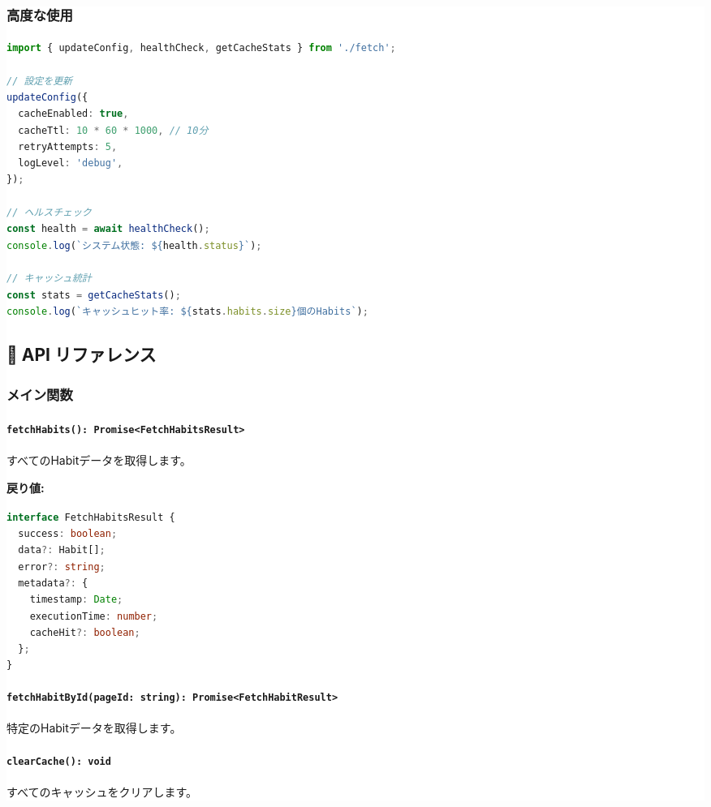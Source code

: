 ### 高度な使用

```typescript
import { updateConfig, healthCheck, getCacheStats } from './fetch';

// 設定を更新
updateConfig({
  cacheEnabled: true,
  cacheTtl: 10 * 60 * 1000, // 10分
  retryAttempts: 5,
  logLevel: 'debug',
});

// ヘルスチェック
const health = await healthCheck();
console.log(`システム状態: ${health.status}`);

// キャッシュ統計
const stats = getCacheStats();
console.log(`キャッシュヒット率: ${stats.habits.size}個のHabits`);
```

## 🔧 API リファレンス

### メイン関数

#### `fetchHabits(): Promise<FetchHabitsResult>`

すべてのHabitデータを取得します。

**戻り値:**

```typescript
interface FetchHabitsResult {
  success: boolean;
  data?: Habit[];
  error?: string;
  metadata?: {
    timestamp: Date;
    executionTime: number;
    cacheHit?: boolean;
  };
}
```

#### `fetchHabitById(pageId: string): Promise<FetchHabitResult>`

特定のHabitデータを取得します。

#### `clearCache(): void`

すべてのキャッシュをクリアします。
